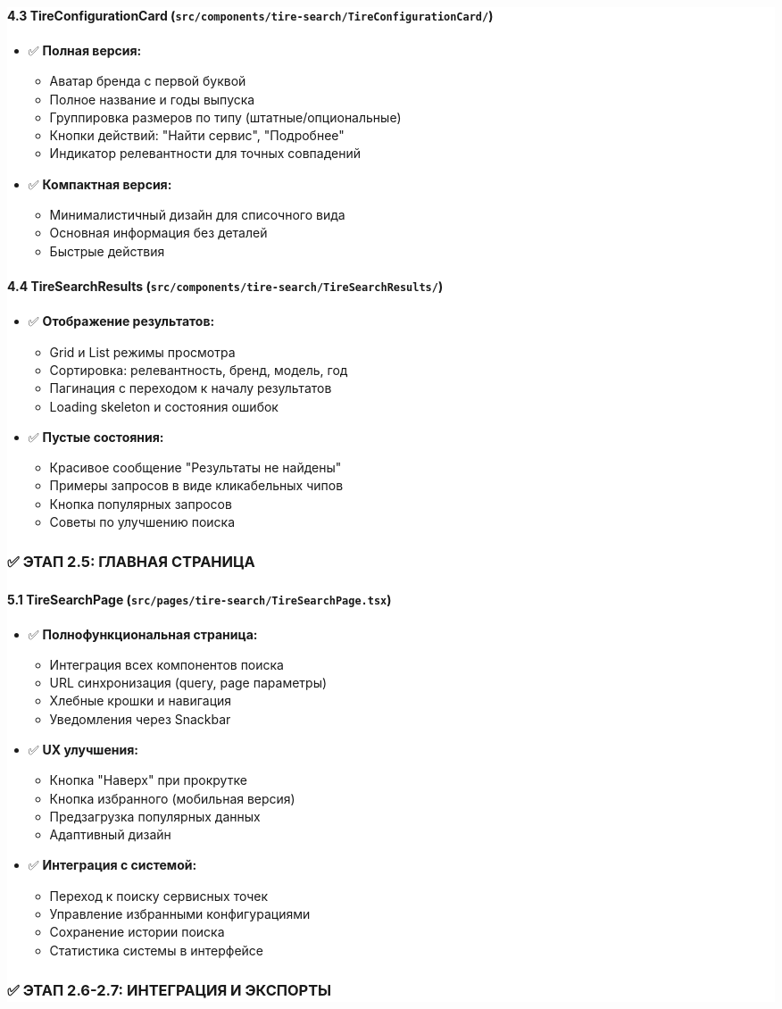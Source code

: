 #### **4.3 TireConfigurationCard** (`src/components/tire-search/TireConfigurationCard/`)
- ✅ **Полная версия:**
  - Аватар бренда с первой буквой
  - Полное название и годы выпуска
  - Группировка размеров по типу (штатные/опциональные)
  - Кнопки действий: "Найти сервис", "Подробнее"
  - Индикатор релевантности для точных совпадений

- ✅ **Компактная версия:**
  - Минималистичный дизайн для списочного вида
  - Основная информация без деталей
  - Быстрые действия

#### **4.4 TireSearchResults** (`src/components/tire-search/TireSearchResults/`)
- ✅ **Отображение результатов:**
  - Grid и List режимы просмотра
  - Сортировка: релевантность, бренд, модель, год
  - Пагинация с переходом к началу результатов
  - Loading skeleton и состояния ошибок

- ✅ **Пустые состояния:**
  - Красивое сообщение "Результаты не найдены"
  - Примеры запросов в виде кликабельных чипов
  - Кнопка популярных запросов
  - Советы по улучшению поиска

### ✅ **ЭТАП 2.5: ГЛАВНАЯ СТРАНИЦА**

#### **5.1 TireSearchPage** (`src/pages/tire-search/TireSearchPage.tsx`)
- ✅ **Полнофункциональная страница:**
  - Интеграция всех компонентов поиска
  - URL синхронизация (query, page параметры)
  - Хлебные крошки и навигация
  - Уведомления через Snackbar

- ✅ **UX улучшения:**
  - Кнопка "Наверх" при прокрутке
  - Кнопка избранного (мобильная версия)
  - Предзагрузка популярных данных
  - Адаптивный дизайн

- ✅ **Интеграция с системой:**
  - Переход к поиску сервисных точек
  - Управление избранными конфигурациями
  - Сохранение истории поиска
  - Статистика системы в интерфейсе

### ✅ **ЭТАП 2.6-2.7: ИНТЕГРАЦИЯ И ЭКСПОРТЫ**

